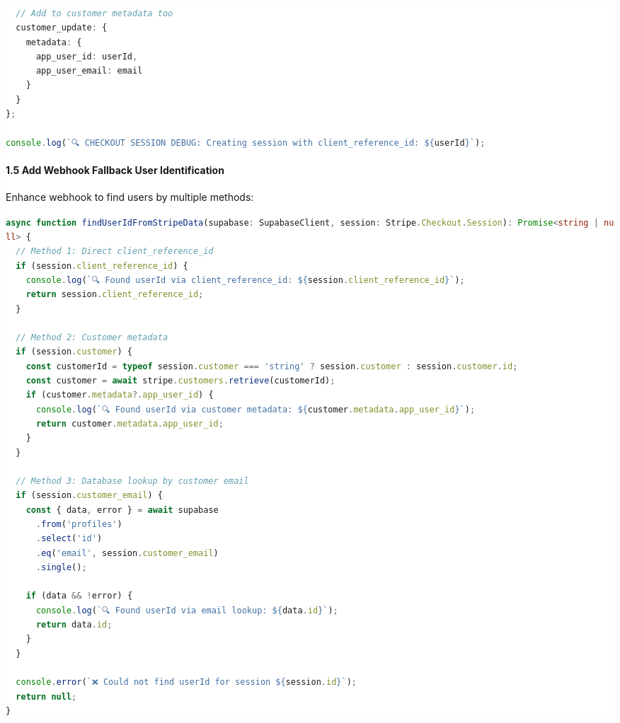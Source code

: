 ```typescript
  // Add to customer metadata too
  customer_update: {
    metadata: {
      app_user_id: userId,
      app_user_email: email
    }
  }
};

console.log(`🔍 CHECKOUT SESSION DEBUG: Creating session with client_reference_id: ${userId}`);
```

#### 1.5 Add Webhook Fallback User Identification
Enhance webhook to find users by multiple methods:

```typescript
async function findUserIdFromStripeData(supabase: SupabaseClient, session: Stripe.Checkout.Session): Promise<string | null> {
  // Method 1: Direct client_reference_id
  if (session.client_reference_id) {
    console.log(`🔍 Found userId via client_reference_id: ${session.client_reference_id}`);
    return session.client_reference_id;
  }
  
  // Method 2: Customer metadata
  if (session.customer) {
    const customerId = typeof session.customer === 'string' ? session.customer : session.customer.id;
    const customer = await stripe.customers.retrieve(customerId);
    if (customer.metadata?.app_user_id) {
      console.log(`🔍 Found userId via customer metadata: ${customer.metadata.app_user_id}`);
      return customer.metadata.app_user_id;
    }
  }
  
  // Method 3: Database lookup by customer email
  if (session.customer_email) {
    const { data, error } = await supabase
      .from('profiles')
      .select('id')
      .eq('email', session.customer_email)
      .single();
      
    if (data && !error) {
      console.log(`🔍 Found userId via email lookup: ${data.id}`);
      return data.id;
    }
  }
  
  console.error(`❌ Could not find userId for session ${session.id}`);
  return null;
}
```
